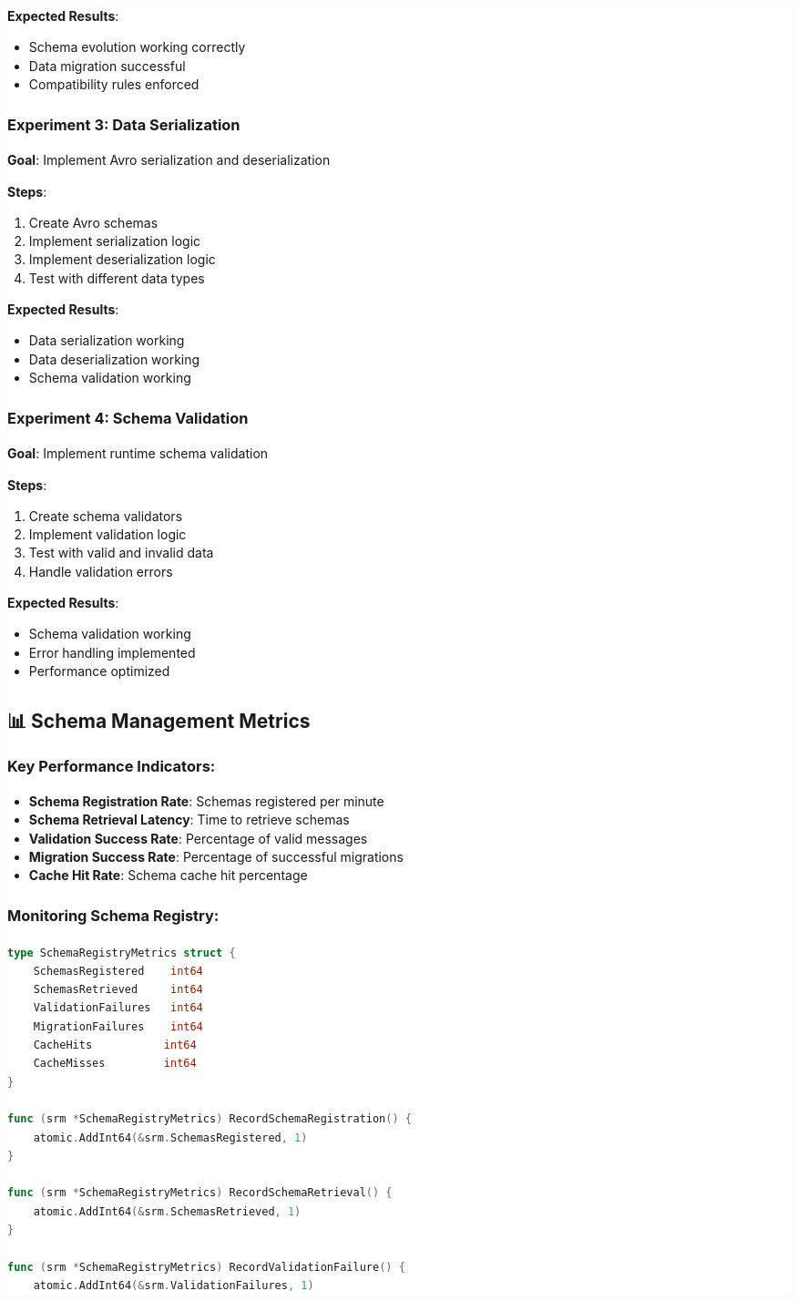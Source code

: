 **Expected Results**:
- Schema evolution working correctly
- Data migration successful
- Compatibility rules enforced

### Experiment 3: Data Serialization

**Goal**: Implement Avro serialization and deserialization

**Steps**:
1. Create Avro schemas
2. Implement serialization logic
3. Implement deserialization logic
4. Test with different data types

**Expected Results**:
- Data serialization working
- Data deserialization working
- Schema validation working

### Experiment 4: Schema Validation

**Goal**: Implement runtime schema validation

**Steps**:
1. Create schema validators
2. Implement validation logic
3. Test with valid and invalid data
4. Handle validation errors

**Expected Results**:
- Schema validation working
- Error handling implemented
- Performance optimized

## 📊 Schema Management Metrics

### **Key Performance Indicators:**
- **Schema Registration Rate**: Schemas registered per minute
- **Schema Retrieval Latency**: Time to retrieve schemas
- **Validation Success Rate**: Percentage of valid messages
- **Migration Success Rate**: Percentage of successful migrations
- **Cache Hit Rate**: Schema cache hit percentage

### **Monitoring Schema Registry:**
```go
type SchemaRegistryMetrics struct {
    SchemasRegistered    int64
    SchemasRetrieved     int64
    ValidationFailures   int64
    MigrationFailures    int64
    CacheHits           int64
    CacheMisses         int64
}

func (srm *SchemaRegistryMetrics) RecordSchemaRegistration() {
    atomic.AddInt64(&srm.SchemasRegistered, 1)
}

func (srm *SchemaRegistryMetrics) RecordSchemaRetrieval() {
    atomic.AddInt64(&srm.SchemasRetrieved, 1)
}

func (srm *SchemaRegistryMetrics) RecordValidationFailure() {
    atomic.AddInt64(&srm.ValidationFailures, 1)
```